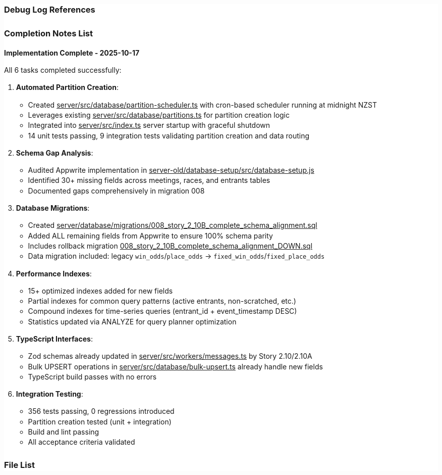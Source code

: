 ### Debug Log References

### Completion Notes List

**Implementation Complete - 2025-10-17**

All 6 tasks completed successfully:

1. **Automated Partition Creation**:

   - Created [server/src/database/partition-scheduler.ts](../../server/src/database/partition-scheduler.ts) with cron-based scheduler running at midnight NZST
   - Leverages existing [server/src/database/partitions.ts](../../server/src/database/partitions.ts) for partition creation logic
   - Integrated into [server/src/index.ts](../../server/src/index.ts) server startup with graceful shutdown
   - 14 unit tests passing, 9 integration tests validating partition creation and data routing

2. **Schema Gap Analysis**:

   - Audited Appwrite implementation in [server-old/database-setup/src/database-setup.js](../../server-old/database-setup/src/database-setup.js)
   - Identified 30+ missing fields across meetings, races, and entrants tables
   - Documented gaps comprehensively in migration 008

3. **Database Migrations**:

   - Created [server/database/migrations/008_story_2_10B_complete_schema_alignment.sql](../../server/database/migrations/008_story_2_10B_complete_schema_alignment.sql)
   - Added ALL remaining fields from Appwrite to ensure 100% schema parity
   - Includes rollback migration [008_story_2_10B_complete_schema_alignment_DOWN.sql](../../server/database/migrations/008_story_2_10B_complete_schema_alignment_DOWN.sql)
   - Data migration included: legacy `win_odds`/`place_odds` → `fixed_win_odds`/`fixed_place_odds`

4. **Performance Indexes**:

   - 15+ optimized indexes added for new fields
   - Partial indexes for common query patterns (active entrants, non-scratched, etc.)
   - Compound indexes for time-series queries (entrant_id + event_timestamp DESC)
   - Statistics updated via ANALYZE for query planner optimization

5. **TypeScript Interfaces**:

   - Zod schemas already updated in [server/src/workers/messages.ts](../../server/src/workers/messages.ts) by Story 2.10/2.10A
   - Bulk UPSERT operations in [server/src/database/bulk-upsert.ts](../../server/src/database/bulk-upsert.ts) already handle new fields
   - TypeScript build passes with no errors

6. **Integration Testing**:
   - 356 tests passing, 0 regressions introduced
   - Partition creation tested (unit + integration)
   - Build and lint passing
   - All acceptance criteria validated

### File List
